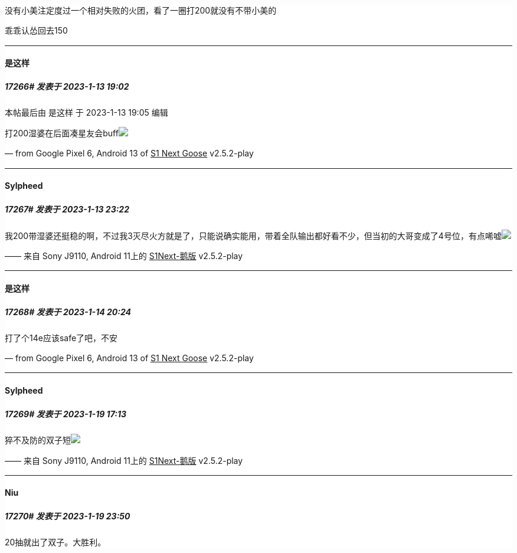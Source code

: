 没有小美注定度过一个相对失败的火团，看了一圈打200就没有不带小美的

乖乖认怂回去150



*****

####  是这样  
##### 17266#       发表于 2023-1-13 19:02

 本帖最后由 是这样 于 2023-1-13 19:05 编辑 

打200湿婆在后面凑星友会buff<img src="https://static.saraba1st.com/image/smiley/face2017/067.png" referrerpolicy="no-referrer">

— from Google Pixel 6, Android 13 of [S1 Next Goose](https://pan.baidu.com/s/1mi43uRm) v2.5.2-play



*****

####  Sylpheed  
##### 17267#       发表于 2023-1-13 23:22

我200带湿婆还挺稳的啊，不过我3灭尽火方就是了，只能说确实能用，带着全队输出都好看不少，但当初的大哥变成了4号位，有点唏嘘<img src="https://static.saraba1st.com/image/smiley/face2017/067.png" referrerpolicy="no-referrer">

—— 来自 Sony J9110, Android 11上的 [S1Next-鹅版](https://github.com/ykrank/S1-Next/releases) v2.5.2-play



*****

####  是这样  
##### 17268#       发表于 2023-1-14 20:24

打了个14e应该safe了吧，不安

— from Google Pixel 6, Android 13 of [S1 Next Goose](https://pan.baidu.com/s/1mi43uRm) v2.5.2-play

*****

####  Sylpheed  
##### 17269#       发表于 2023-1-19 17:13

猝不及防的双子短<img src="https://static.saraba1st.com/image/smiley/face2017/018.png" referrerpolicy="no-referrer">

—— 来自 Sony J9110, Android 11上的 [S1Next-鹅版](https://github.com/ykrank/S1-Next/releases) v2.5.2-play



*****

####  Niu  
##### 17270#       发表于 2023-1-19 23:50

20抽就出了双子。大胜利。


